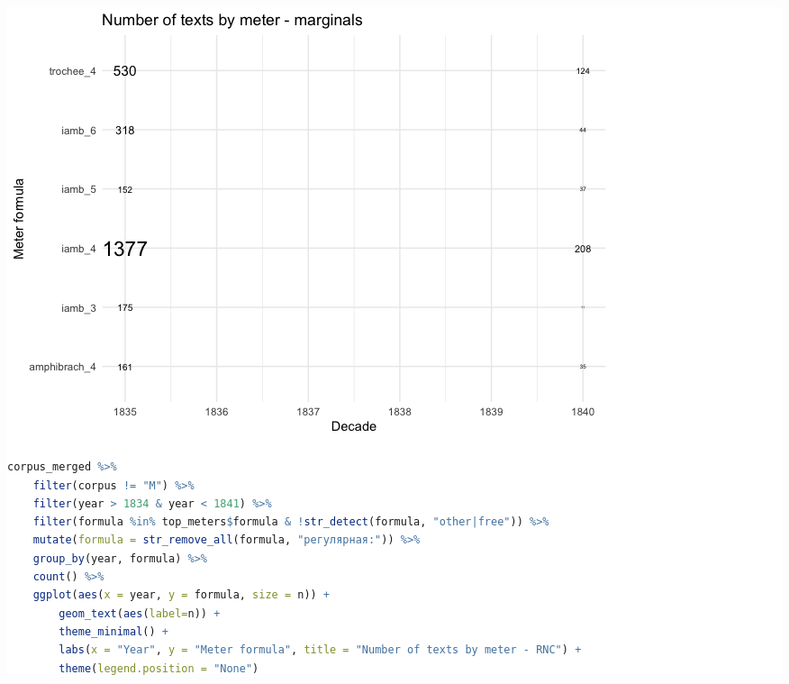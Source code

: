 ![](04_1_corpus_preparation.markdown_strict_files/figure-markdown_strict/unnamed-chunk-26-1.png)

``` r
corpus_merged %>% 
    filter(corpus != "M") %>% 
    filter(year > 1834 & year < 1841) %>% 
    filter(formula %in% top_meters$formula & !str_detect(formula, "other|free")) %>%
    mutate(formula = str_remove_all(formula, "регулярная:")) %>% 
    group_by(year, formula) %>% 
    count() %>% 
    ggplot(aes(x = year, y = formula, size = n)) + 
        geom_text(aes(label=n)) + 
        theme_minimal() + 
        labs(x = "Year", y = "Meter formula", title = "Number of texts by meter - RNC") + 
        theme(legend.position = "None")
```
